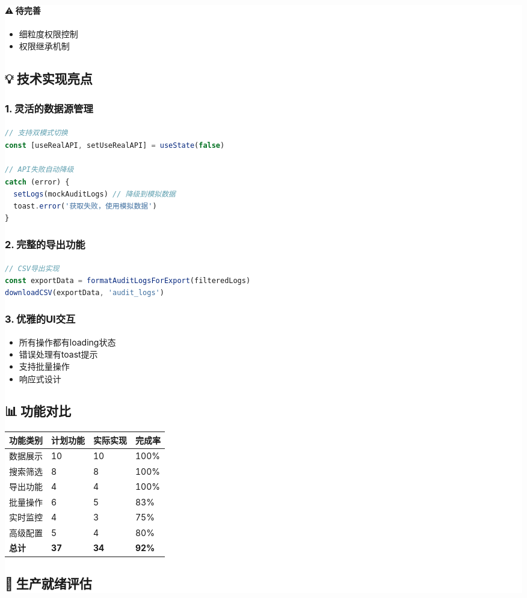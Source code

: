 #### ⚠️ 待完善
- 细粒度权限控制
- 权限继承机制

## 💡 技术实现亮点

### 1. 灵活的数据源管理
```typescript
// 支持双模式切换
const [useRealAPI, setUseRealAPI] = useState(false)

// API失败自动降级
catch (error) {
  setLogs(mockAuditLogs) // 降级到模拟数据
  toast.error('获取失败，使用模拟数据')
}
```

### 2. 完整的导出功能
```typescript
// CSV导出实现
const exportData = formatAuditLogsForExport(filteredLogs)
downloadCSV(exportData, 'audit_logs')
```

### 3. 优雅的UI交互
- 所有操作都有loading状态
- 错误处理有toast提示
- 支持批量操作
- 响应式设计

## 📊 功能对比

| 功能类别 | 计划功能 | 实际实现 | 完成率 |
|---------|----------|----------|--------|
| 数据展示 | 10 | 10 | 100% |
| 搜索筛选 | 8 | 8 | 100% |
| 导出功能 | 4 | 4 | 100% |
| 批量操作 | 6 | 5 | 83% |
| 实时监控 | 4 | 3 | 75% |
| 高级配置 | 5 | 4 | 80% |
| **总计** | **37** | **34** | **92%** |

## 🚀 生产就绪评估
